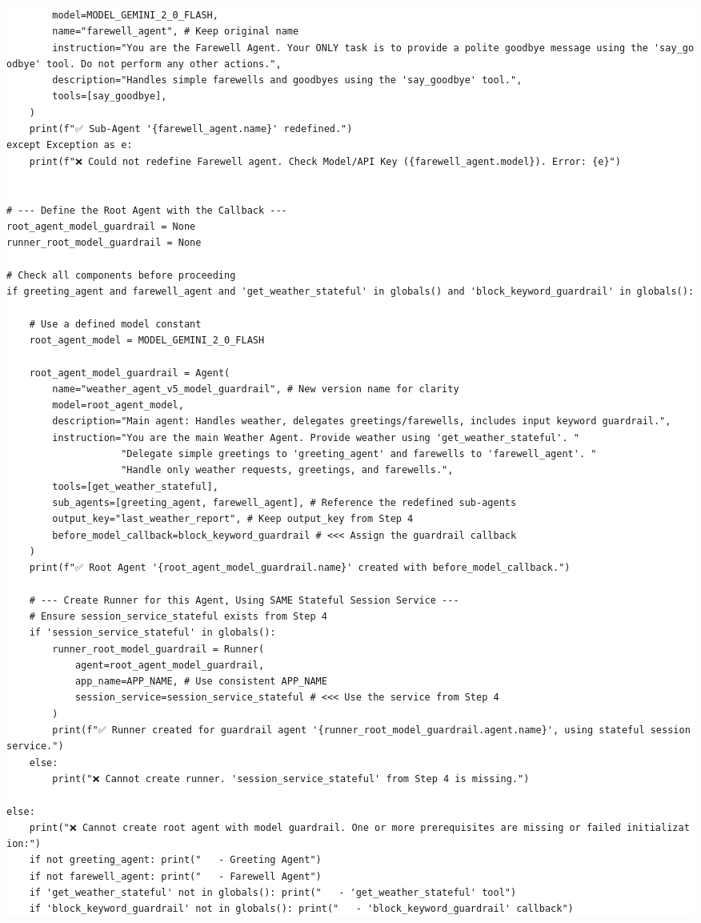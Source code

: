 ```
        model=MODEL_GEMINI_2_0_FLASH,
        name="farewell_agent", # Keep original name
        instruction="You are the Farewell Agent. Your ONLY task is to provide a polite goodbye message using the 'say_goodbye' tool. Do not perform any other actions.",
        description="Handles simple farewells and goodbyes using the 'say_goodbye' tool.",
        tools=[say_goodbye],
    )
    print(f"✅ Sub-Agent '{farewell_agent.name}' redefined.")
except Exception as e:
    print(f"❌ Could not redefine Farewell agent. Check Model/API Key ({farewell_agent.model}). Error: {e}")


# --- Define the Root Agent with the Callback ---
root_agent_model_guardrail = None
runner_root_model_guardrail = None

# Check all components before proceeding
if greeting_agent and farewell_agent and 'get_weather_stateful' in globals() and 'block_keyword_guardrail' in globals():

    # Use a defined model constant
    root_agent_model = MODEL_GEMINI_2_0_FLASH

    root_agent_model_guardrail = Agent(
        name="weather_agent_v5_model_guardrail", # New version name for clarity
        model=root_agent_model,
        description="Main agent: Handles weather, delegates greetings/farewells, includes input keyword guardrail.",
        instruction="You are the main Weather Agent. Provide weather using 'get_weather_stateful'. "
                    "Delegate simple greetings to 'greeting_agent' and farewells to 'farewell_agent'. "
                    "Handle only weather requests, greetings, and farewells.",
        tools=[get_weather_stateful],
        sub_agents=[greeting_agent, farewell_agent], # Reference the redefined sub-agents
        output_key="last_weather_report", # Keep output_key from Step 4
        before_model_callback=block_keyword_guardrail # <<< Assign the guardrail callback
    )
    print(f"✅ Root Agent '{root_agent_model_guardrail.name}' created with before_model_callback.")

    # --- Create Runner for this Agent, Using SAME Stateful Session Service ---
    # Ensure session_service_stateful exists from Step 4
    if 'session_service_stateful' in globals():
        runner_root_model_guardrail = Runner(
            agent=root_agent_model_guardrail,
            app_name=APP_NAME, # Use consistent APP_NAME
            session_service=session_service_stateful # <<< Use the service from Step 4
        )
        print(f"✅ Runner created for guardrail agent '{runner_root_model_guardrail.agent.name}', using stateful session service.")
    else:
        print("❌ Cannot create runner. 'session_service_stateful' from Step 4 is missing.")

else:
    print("❌ Cannot create root agent with model guardrail. One or more prerequisites are missing or failed initialization:")
    if not greeting_agent: print("   - Greeting Agent")
    if not farewell_agent: print("   - Farewell Agent")
    if 'get_weather_stateful' not in globals(): print("   - 'get_weather_stateful' tool")
    if 'block_keyword_guardrail' not in globals(): print("   - 'block_keyword_guardrail' callback")
```
